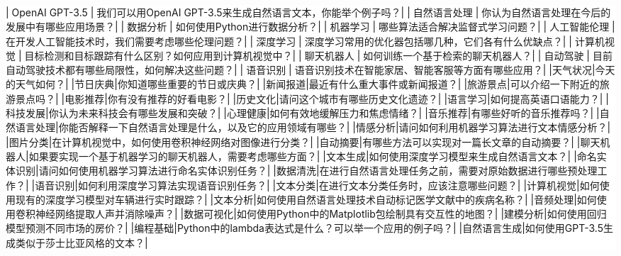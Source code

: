 | OpenAI GPT-3.5 | 我们可以用OpenAI GPT-3.5来生成自然语言文本，你能举个例子吗？|
| 自然语言处理 | 你认为自然语言处理在今后的发展中有哪些应用场景？|
| 数据分析 | 如何使用Python进行数据分析？|
| 机器学习 | 哪些算法适合解决监督式学习问题？|
| 人工智能伦理 | 在开发人工智能技术时，我们需要考虑哪些伦理问题？|
| 深度学习 | 深度学习常用的优化器包括哪几种，它们各有什么优缺点？|
| 计算机视觉 | 目标检测和目标跟踪有什么区别？如何应用到计算机视觉中？|
| 聊天机器人 | 如何训练一个基于检索的聊天机器人？|
| 自动驾驶 | 目前自动驾驶技术都有哪些局限性，如何解决这些问题？|
| 语音识别 | 语音识别技术在智能家居、智能客服等方面有哪些应用？|
|天气状况|今天的天气如何？|
|节日庆典|你知道哪些重要的节日或庆典？|
|新闻报道|最近有什么重大事件或新闻报道？|
|旅游景点|可以介绍一下附近的旅游景点吗？|
|电影推荐|你有没有推荐的好看电影？|
|历史文化|请问这个城市有哪些历史文化遗迹？|
|语言学习|如何提高英语口语能力？|
|科技发展|你认为未来科技会有哪些发展和突破？|
|心理健康|如何有效地缓解压力和焦虑情绪？|
|音乐推荐|有哪些好听的音乐推荐吗？|
|自然语言处理|你能否解释一下自然语言处理是什么，以及它的应用领域有哪些？|
|情感分析|请问如何利用机器学习算法进行文本情感分析？|
|图片分类|在计算机视觉中，如何使用卷积神经网络对图像进行分类？|
|自动摘要|有哪些方法可以实现对一篇长文章的自动摘要？|
|聊天机器人|如果要实现一个基于机器学习的聊天机器人，需要考虑哪些方面？|
|文本生成|如何使用深度学习模型来生成自然语言文本？|
|命名实体识别|请问如何使用机器学习算法进行命名实体识别任务？|
|数据清洗|在进行自然语言处理任务之前，需要对原始数据进行哪些预处理工作？|
|语音识别|如何利用深度学习算法实现语音识别任务？|
|文本分类|在进行文本分类任务时，应该注意哪些问题？|
|计算机视觉|如何使用现有的深度学习模型对车辆进行实时跟踪？|
|文本分析|如何使用自然语言处理技术自动标记医学文献中的疾病名称？|
|音频处理|如何使用卷积神经网络提取人声并消除噪声？|
|数据可视化|如何使用Python中的Matplotlib包绘制具有交互性的地图？|
|建模分析|如何使用回归模型预测不同市场的房价？|
|编程基础|Python中的lambda表达式是什么？可以举一个应用的例子吗？|
|自然语言生成|如何使用GPT-3.5生成类似于莎士比亚风格的文本？|
